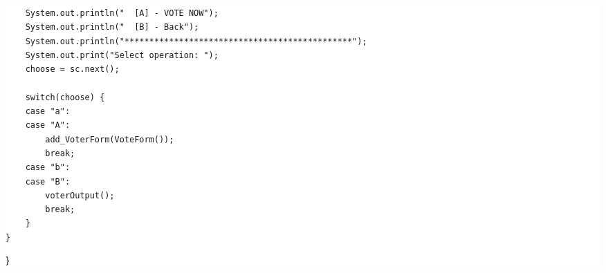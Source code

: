 		System.out.println("  [A] - VOTE NOW");
		System.out.println("  [B] - Back");
		System.out.println("**********************************************");
		System.out.print("Select operation: ");
		choose = sc.next();
		
		switch(choose) {
		case "a":
		case "A":
			add_VoterForm(VoteForm());
			break;
		case "b":
		case "B":
			voterOutput();
			break;
		}
	}
}

